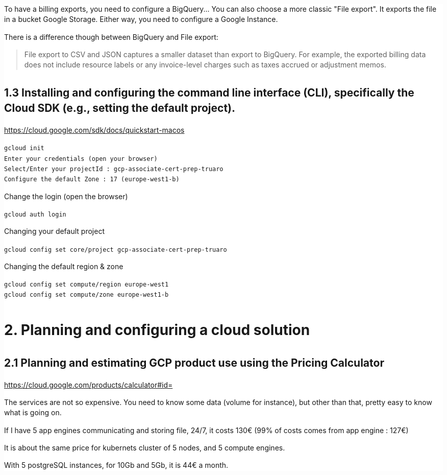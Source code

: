 To have a billing exports, you need to configure a BigQuery... You can also choose a more classic "File export". It exports the file in a bucket Google Storage.
Either way, you need to configure a Google Instance.

There is a difference though between BigQuery and File export:
> File export to CSV and JSON captures a smaller dataset than export to BigQuery. For example, the exported billing data does not include resource labels or any invoice-level charges such as taxes accrued or adjustment memos.

## 1.3 Installing and configuring the command line interface (CLI), specifically the Cloud SDK (e.g., setting the default project).

https://cloud.google.com/sdk/docs/quickstart-macos

```
gcloud init
Enter your credentials (open your browser)
Select/Enter your projectId : gcp-associate-cert-prep-truaro
Configure the default Zone : 17 (europe-west1-b)
```

Change the login (open the browser)
```
gcloud auth login
```

Changing your default project
```
gcloud config set core/project gcp-associate-cert-prep-truaro
```

Changing the default region & zone
```
gcloud config set compute/region europe-west1
gcloud config set compute/zone europe-west1-b
```

# 2. Planning and configuring a cloud solution

## 2.1 Planning and estimating GCP product use using the Pricing Calculator

https://cloud.google.com/products/calculator#id=

The services are not so expensive. You need to know some data (volume for instance), but other than that, pretty easy to know
what is going on.

If I have 5 app engines communicating and storing file, 24/7, it costs 130€ (99% of costs comes from app engine : 127€)

It is about the same price for kubernets cluster of 5 nodes, and 5 compute engines.

With 5 postgreSQL instances, for 10Gb and 5Gb, it is 44€ a month.

